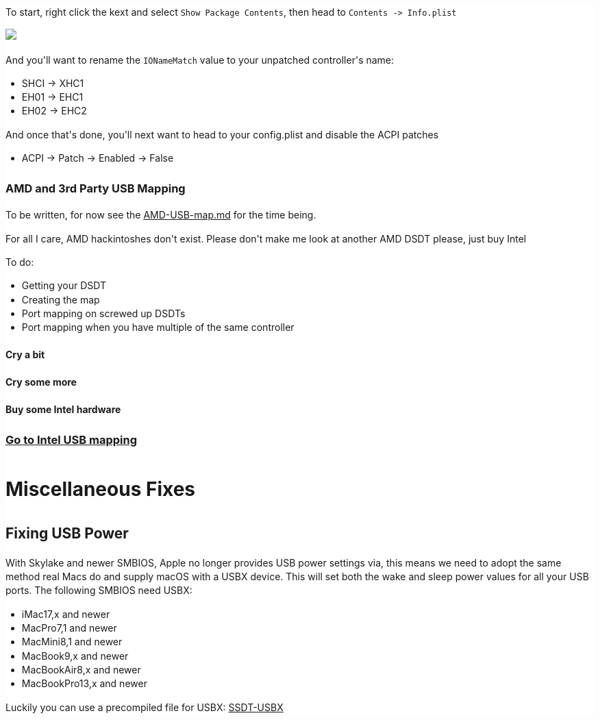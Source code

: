 To start, right click the kext and select `Show Package Contents`, then head to `Contents -> Info.plist`

![](/images/post-install/usb-md/remove-rename.png)

And you'll want to rename the `IONameMatch` value to your unpatched controller's name:

* SHCI -> XHC1
* EH01 -> EHC1
* EH02 -> EHC2

And once that's done, you'll next want to head to your config.plist and disable the ACPI patches

* ACPI -> Patch -> Enabled -> False

### AMD and 3rd Party USB Mapping

To be written, for now see the  [AMD-USB-map.md](/amd-mapping/AMD-USB-map.md) for the time being.

For all I care, AMD hackintoshes don't exist. Please don't make me look at another AMD DSDT please, just buy Intel

To do:

* Getting your DSDT
* Creating the map
* Port mapping on screwed up DSDTs
* Port mapping when you have multiple of the same controller

#### Cry a bit

#### Cry some more

#### Buy some Intel hardware

### [Go to Intel USB mapping](/post-install/usb.md#intel-usb-mapping)

# Miscellaneous Fixes

## Fixing USB Power

With Skylake and newer SMBIOS, Apple no longer provides USB power settings via, this means we need to adopt the same method real Macs do and supply macOS with a USBX device. This will set both the wake and sleep power values for all your USB ports. The following SMBIOS need USBX:

* iMac17,x and newer
* MacPro7,1 and newer
* MacMini8,1 and newer
* MacBook9,x  and newer
* MacBookAir8,x  and newer
* MacBookPro13,x and newer

Luckily you can use a precompiled file for USBX: [SSDT-USBX](/extra-files/SSDT-USBX.aml)
